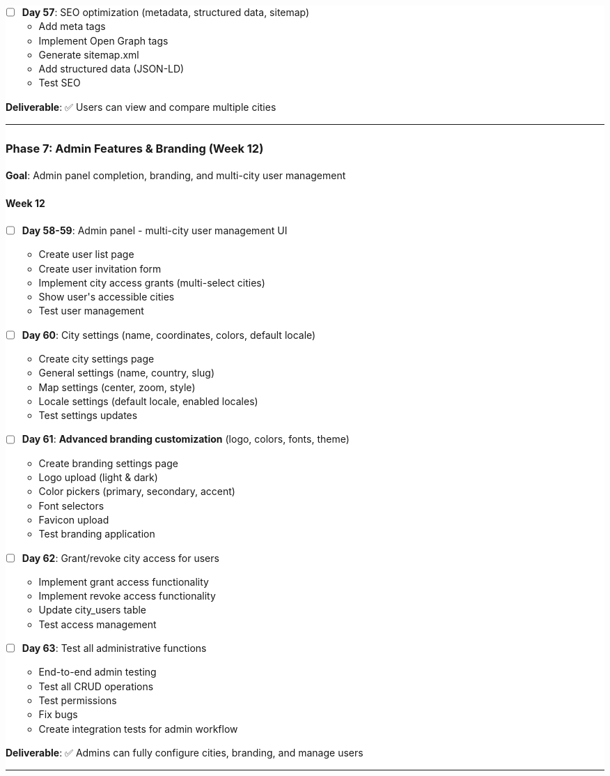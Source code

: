 - [ ] **Day 57**: SEO optimization (metadata, structured data, sitemap)
  - Add meta tags
  - Implement Open Graph tags
  - Generate sitemap.xml
  - Add structured data (JSON-LD)
  - Test SEO

**Deliverable**: ✅ Users can view and compare multiple cities

---

### **Phase 7: Admin Features & Branding (Week 12)**

**Goal**: Admin panel completion, branding, and multi-city user management

#### **Week 12**

- [ ] **Day 58-59**: Admin panel - multi-city user management UI
  - Create user list page
  - Create user invitation form
  - Implement city access grants (multi-select cities)
  - Show user's accessible cities
  - Test user management

- [ ] **Day 60**: City settings (name, coordinates, colors, default locale)
  - Create city settings page
  - General settings (name, country, slug)
  - Map settings (center, zoom, style)
  - Locale settings (default locale, enabled locales)
  - Test settings updates

- [ ] **Day 61**: **Advanced branding customization** (logo, colors, fonts, theme)
  - Create branding settings page
  - Logo upload (light & dark)
  - Color pickers (primary, secondary, accent)
  - Font selectors
  - Favicon upload
  - Test branding application

- [ ] **Day 62**: Grant/revoke city access for users
  - Implement grant access functionality
  - Implement revoke access functionality
  - Update city_users table
  - Test access management

- [ ] **Day 63**: Test all administrative functions
  - End-to-end admin testing
  - Test all CRUD operations
  - Test permissions
  - Fix bugs
  - Create integration tests for admin workflow

**Deliverable**: ✅ Admins can fully configure cities, branding, and manage users

---
